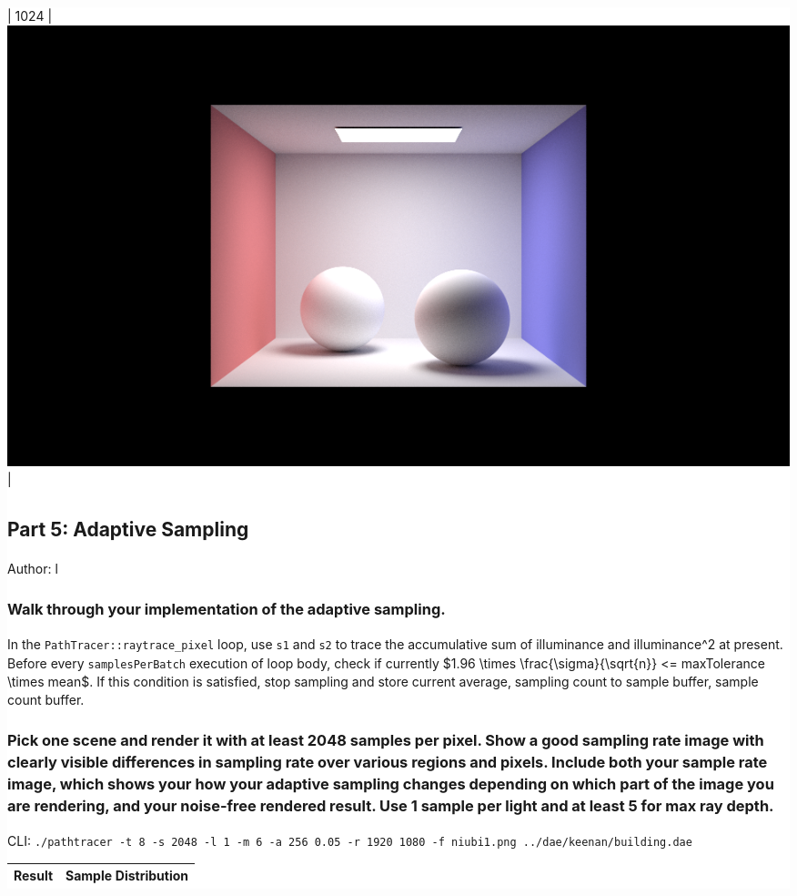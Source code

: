 | 1024     | ![sphere](./images/part4/CBspheres_t8_s1024_l4_m5_960_540.png) |

## Part 5: Adaptive Sampling

Author: l

### Walk through your implementation of the adaptive sampling. 
  In the `PathTracer::raytrace_pixel` loop, use `s1` and `s2` to trace the accumulative sum of illuminance and illuminance^2 at present. Before every `samplesPerBatch` execution of loop body, check if currently $1.96 \times \frac{\sigma}{\sqrt{n}} <= maxTolerance \times mean$. If this condition is satisfied, stop sampling and store current average, sampling count to sample buffer, sample count buffer. 
### Pick one scene and render it with at least 2048 samples per pixel. Show a good sampling rate image with clearly visible differences in sampling rate over various regions and pixels. Include both your sample rate image, which shows your how your adaptive sampling changes depending on which part of the image you are rendering, and your noise-free rendered result. Use 1 sample per light and at least 5 for max ray depth. 

CLI: `./pathtracer -t 8 -s 2048 -l 1 -m 6 -a 256 0.05 -r 1920 1080 -f niubi1.png ../dae/keenan/building.dae`


  |           Result           |       Sample Distribution       |
  |----------------------------|---------------------------------|